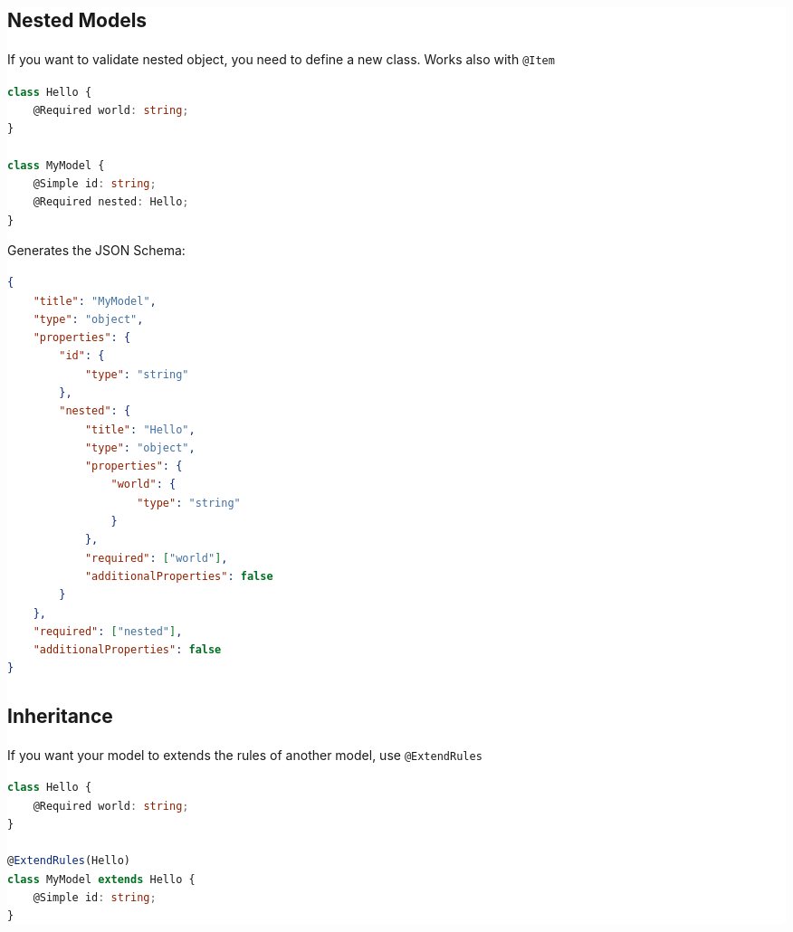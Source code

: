 ## Nested Models

If you want to validate nested object, you need to define a new class. Works also with `@Item`

```ts
class Hello {
    @Required world: string;
}

class MyModel {
    @Simple id: string;
    @Required nested: Hello;
}
```

Generates the JSON Schema:

```json
{
    "title": "MyModel",
    "type": "object",
    "properties": {
        "id": {
            "type": "string"
        },
        "nested": {
            "title": "Hello",
            "type": "object",
            "properties": {
                "world": {
                    "type": "string"
                }
            },
            "required": ["world"],
            "additionalProperties": false
        }
    },
    "required": ["nested"],
    "additionalProperties": false
}
```

## Inheritance

If you want your model to extends the rules of another model, use `@ExtendRules`

```ts
class Hello {
    @Required world: string;
}

@ExtendRules(Hello)
class MyModel extends Hello {
    @Simple id: string;
}
```
